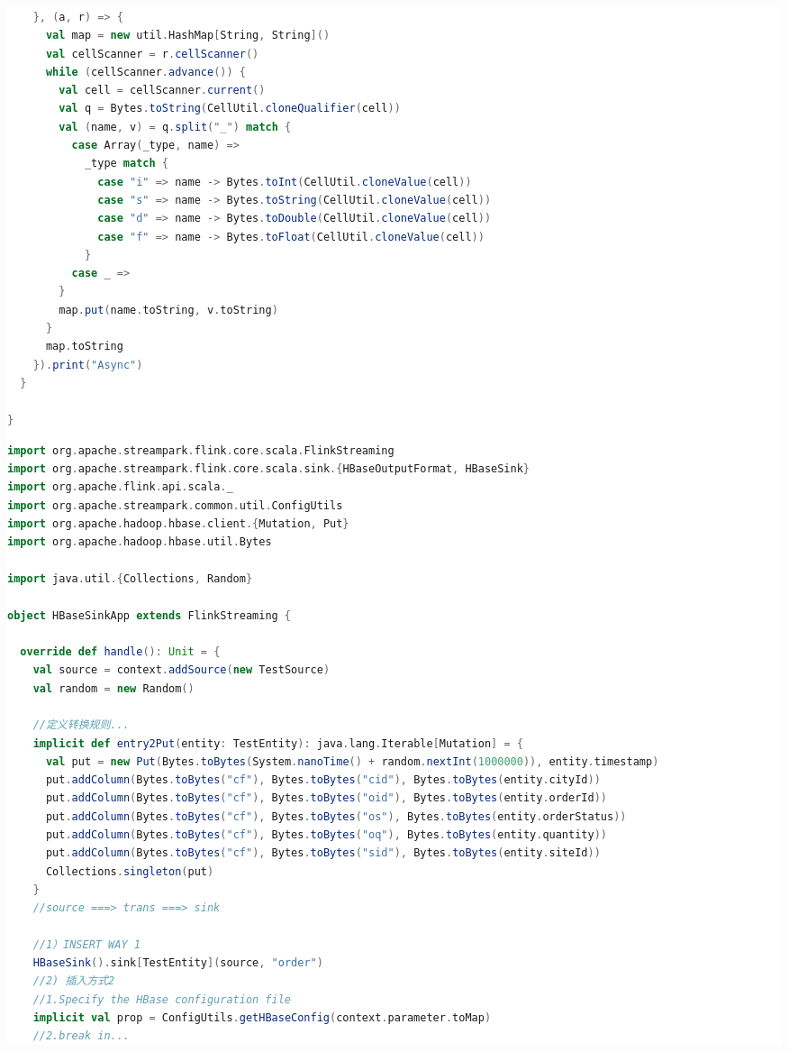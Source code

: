 ```scala
    }, (a, r) => {
      val map = new util.HashMap[String, String]()
      val cellScanner = r.cellScanner()
      while (cellScanner.advance()) {
        val cell = cellScanner.current()
        val q = Bytes.toString(CellUtil.cloneQualifier(cell))
        val (name, v) = q.split("_") match {
          case Array(_type, name) =>
            _type match {
              case "i" => name -> Bytes.toInt(CellUtil.cloneValue(cell))
              case "s" => name -> Bytes.toString(CellUtil.cloneValue(cell))
              case "d" => name -> Bytes.toDouble(CellUtil.cloneValue(cell))
              case "f" => name -> Bytes.toFloat(CellUtil.cloneValue(cell))
            }
          case _ =>
        }
        map.put(name.toString, v.toString)
      }
      map.toString
    }).print("Async")
  }

}

```
</TabItem>

<TabItem value="write HBase">

```scala
import org.apache.streampark.flink.core.scala.FlinkStreaming
import org.apache.streampark.flink.core.scala.sink.{HBaseOutputFormat, HBaseSink}
import org.apache.flink.api.scala._
import org.apache.streampark.common.util.ConfigUtils
import org.apache.hadoop.hbase.client.{Mutation, Put}
import org.apache.hadoop.hbase.util.Bytes

import java.util.{Collections, Random}

object HBaseSinkApp extends FlinkStreaming {

  override def handle(): Unit = {
    val source = context.addSource(new TestSource)
    val random = new Random()

    //定义转换规则...
    implicit def entry2Put(entity: TestEntity): java.lang.Iterable[Mutation] = {
      val put = new Put(Bytes.toBytes(System.nanoTime() + random.nextInt(1000000)), entity.timestamp)
      put.addColumn(Bytes.toBytes("cf"), Bytes.toBytes("cid"), Bytes.toBytes(entity.cityId))
      put.addColumn(Bytes.toBytes("cf"), Bytes.toBytes("oid"), Bytes.toBytes(entity.orderId))
      put.addColumn(Bytes.toBytes("cf"), Bytes.toBytes("os"), Bytes.toBytes(entity.orderStatus))
      put.addColumn(Bytes.toBytes("cf"), Bytes.toBytes("oq"), Bytes.toBytes(entity.quantity))
      put.addColumn(Bytes.toBytes("cf"), Bytes.toBytes("sid"), Bytes.toBytes(entity.siteId))
      Collections.singleton(put)
    }
    //source ===> trans ===> sink

    //1）INSERT WAY 1
    HBaseSink().sink[TestEntity](source, "order")
    //2) 插入方式2
    //1.Specify the HBase configuration file
    implicit val prop = ConfigUtils.getHBaseConfig(context.parameter.toMap)
    //2.break in...
```